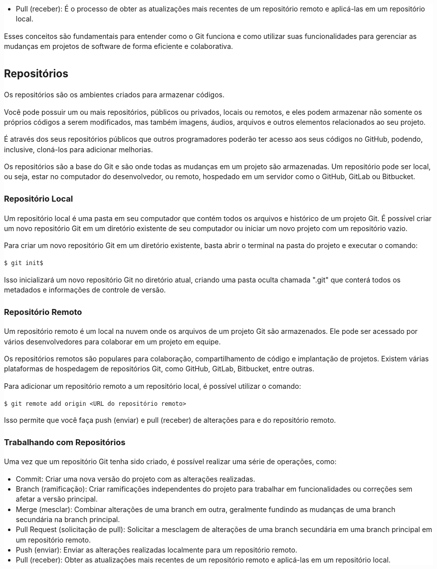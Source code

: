 - Pull (receber): É o processo de obter as atualizações mais recentes de um repositório remoto e aplicá-las em um repositório local.

Esses conceitos são fundamentais para entender como o Git funciona e como utilizar suas funcionalidades para gerenciar as mudanças em projetos de software de forma eficiente e colaborativa.

<h2> Repositórios </h2>

Os repositórios são os ambientes criados para armazenar códigos.

Você pode possuir um ou mais repositórios, públicos ou privados, locais ou remotos, e eles podem armazenar não somente os próprios códigos a serem modificados, mas também imagens, áudios, arquivos e outros elementos relacionados ao seu projeto.

É através dos seus repositórios públicos que outros programadores poderão ter acesso aos seus códigos no GitHub, podendo, inclusive, cloná-los para adicionar melhorias.


Os repositórios são a base do Git e são onde todas as mudanças em um projeto são armazenadas. Um repositório pode ser local, ou seja, estar no computador do desenvolvedor, ou remoto, hospedado em um servidor como o GitHub, GitLab ou Bitbucket.

<h3>Repositório Local </h3>

Um repositório local é uma pasta em seu computador que contém todos os arquivos e histórico de um projeto Git. É possível criar um novo repositório Git em um diretório existente de seu computador ou iniciar um novo projeto com um repositório vazio.

Para criar um novo repositório Git em um diretório existente, basta abrir o terminal na pasta do projeto e executar o comando:

`$ git init$`

Isso inicializará um novo repositório Git no diretório atual, criando uma pasta oculta chamada ".git" que conterá todos os metadados e informações de controle de versão.

<h3>Repositório Remoto</h3>

Um repositório remoto é um local na nuvem onde os arquivos de um projeto Git são armazenados. Ele pode ser acessado por vários desenvolvedores para colaborar em um projeto em equipe.

Os repositórios remotos são populares para colaboração, compartilhamento de código e implantação de projetos. Existem várias plataformas de hospedagem de repositórios Git, como GitHub, GitLab, Bitbucket, entre outras.

Para adicionar um repositório remoto a um repositório local, é possível utilizar o comando:

`$ git remote add origin <URL do repositório remoto>`

Isso permite que você faça push (enviar) e pull (receber) de alterações para e do repositório remoto.

<h3>Trabalhando com Repositórios</h3>

Uma vez que um repositório Git tenha sido criado, é possível realizar uma série de operações, como:

- Commit: Criar uma nova versão do projeto com as alterações realizadas.
- Branch (ramificação): Criar ramificações independentes do projeto para trabalhar em funcionalidades ou correções sem afetar a versão principal.
- Merge (mesclar): Combinar alterações de uma branch em outra, geralmente fundindo as mudanças de uma branch secundária na branch principal.
- Pull Request (solicitação de pull): Solicitar a mesclagem de alterações de uma branch secundária em uma branch principal em um repositório remoto.
- Push (enviar): Enviar as alterações realizadas localmente para um repositório remoto.
- Pull (receber): Obter as atualizações mais recentes de um repositório remoto e aplicá-las em um repositório local.
